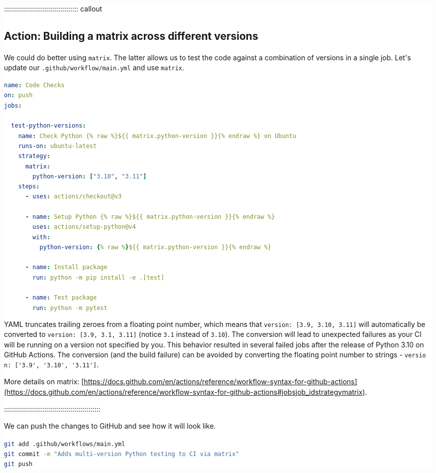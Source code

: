 
::::::::::::::::::::::::::::::::::::: callout

## Action: Building a matrix across different versions
We could do better using `matrix`. The latter allows us to test the code against a combination of versions in a single job.
Let's update our `.github/workflow/main.yml` and use `matrix`.
```yaml
name: Code Checks
on: push
jobs:

  test-python-versions:
    name: Check Python {% raw %}${{ matrix.python-version }}{% endraw %} on Ubuntu
    runs-on: ubuntu-latest
    strategy:
      matrix:
        python-version: ["3.10", "3.11"]
    steps:
      - uses: actions/checkout@v3

      - name: Setup Python {% raw %}${{ matrix.python-version }}{% endraw %}
        uses: actions/setup-python@v4
        with:
          python-version: {% raw %}${{ matrix.python-version }}{% endraw %}

      - name: Install package
        run: python -m pip install -e .[test]

      - name: Test package
        run: python -m pytest
```

YAML truncates trailing zeroes from a floating point number, which means that `version: [3.9, 3.10, 3.11]` will automatically be converted to `version: [3.9, 3.1, 3.11]` (notice `3.1` instead of `3.10`). The conversion will lead to unexpected failures  as your CI will be running on a version not specified by you. This behavior resulted in several failed jobs after the release of Python 3.10 on GitHub Actions. The conversion (and the build failure) can be avoided by converting the floating point number to strings - `version: ['3.9', '3.10', '3.11']`.

More details on matrix: [https://docs.github.com/en/actions/reference/workflow-syntax-for-github-actions](https://docs.github.com/en/actions/reference/workflow-syntax-for-github-actions#jobsjob_idstrategymatrix).

::::::::::::::::::::::::::::::::::::::::::::::::


We can push the changes to GitHub and see how it will look like.
```bash
git add .github/workflows/main.yml
git commit -m "Adds multi-version Python testing to CI via matrix"
git push
```
